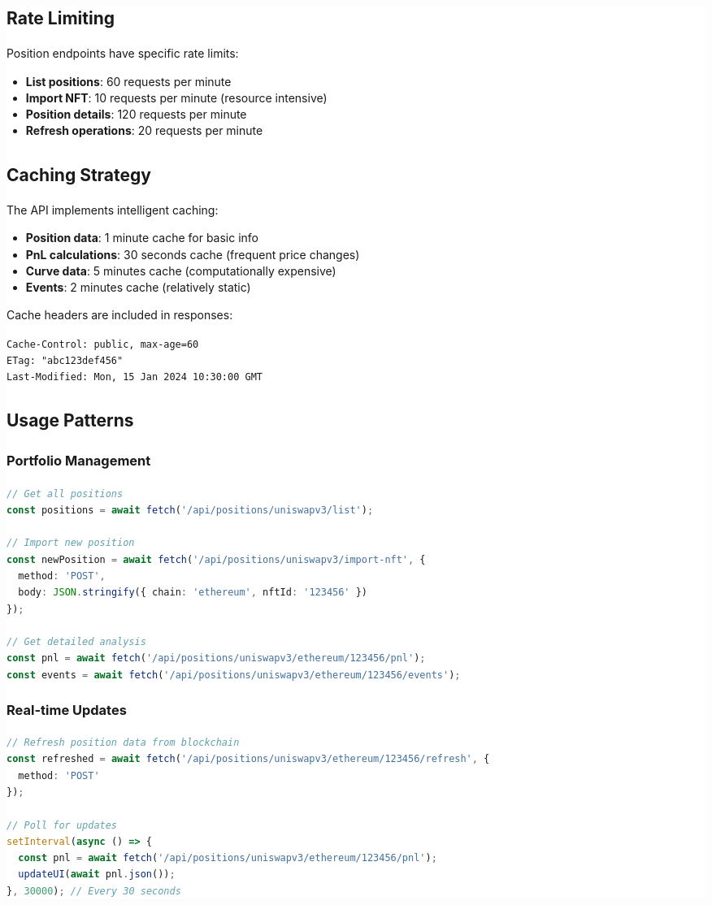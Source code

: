 ## Rate Limiting

Position endpoints have specific rate limits:
- **List positions**: 60 requests per minute
- **Import NFT**: 10 requests per minute (resource intensive)
- **Position details**: 120 requests per minute
- **Refresh operations**: 20 requests per minute

## Caching Strategy

The API implements intelligent caching:
- **Position data**: 1 minute cache for basic info
- **PnL calculations**: 30 seconds cache (frequent price changes)
- **Curve data**: 5 minutes cache (computationally expensive)
- **Events**: 2 minutes cache (relatively static)

Cache headers are included in responses:
```
Cache-Control: public, max-age=60
ETag: "abc123def456"
Last-Modified: Mon, 15 Jan 2024 10:30:00 GMT
```

## Usage Patterns

### Portfolio Management
```typescript
// Get all positions
const positions = await fetch('/api/positions/uniswapv3/list');

// Import new position
const newPosition = await fetch('/api/positions/uniswapv3/import-nft', {
  method: 'POST',
  body: JSON.stringify({ chain: 'ethereum', nftId: '123456' })
});

// Get detailed analysis
const pnl = await fetch('/api/positions/uniswapv3/ethereum/123456/pnl');
const events = await fetch('/api/positions/uniswapv3/ethereum/123456/events');
```

### Real-time Updates
```typescript
// Refresh position data from blockchain
const refreshed = await fetch('/api/positions/uniswapv3/ethereum/123456/refresh', {
  method: 'POST'
});

// Poll for updates
setInterval(async () => {
  const pnl = await fetch('/api/positions/uniswapv3/ethereum/123456/pnl');
  updateUI(await pnl.json());
}, 30000); // Every 30 seconds
```
